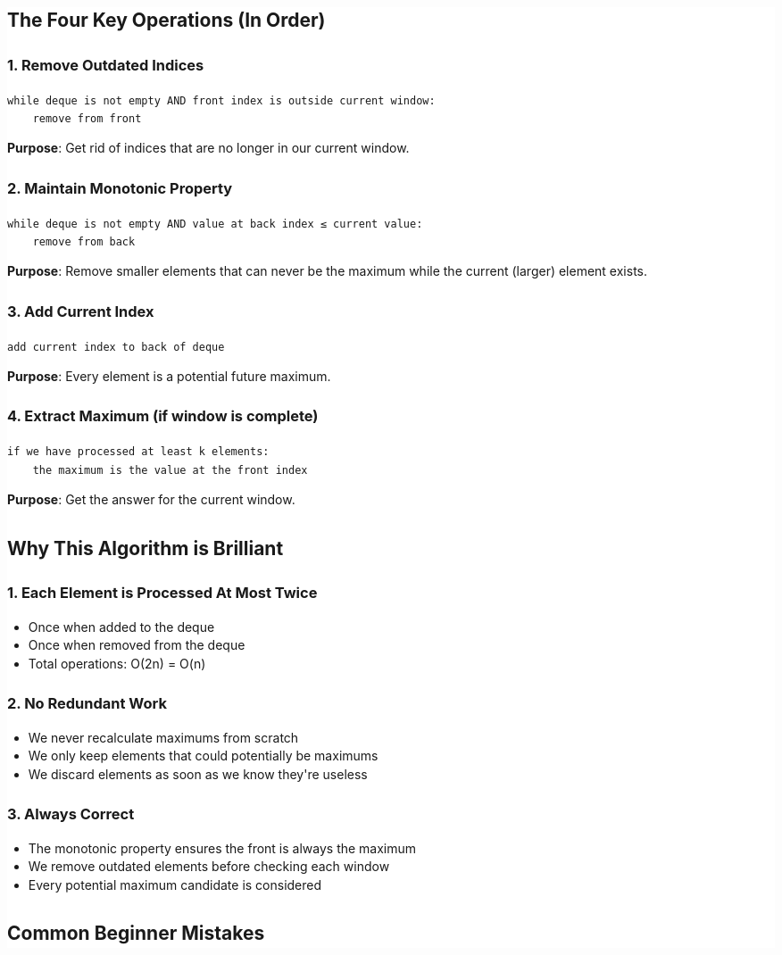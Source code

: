 ## The Four Key Operations (In Order)

### 1. Remove Outdated Indices
```
while deque is not empty AND front index is outside current window:
    remove from front
```
**Purpose**: Get rid of indices that are no longer in our current window.

### 2. Maintain Monotonic Property  
```
while deque is not empty AND value at back index ≤ current value:
    remove from back
```
**Purpose**: Remove smaller elements that can never be the maximum while the current (larger) element exists.

### 3. Add Current Index
```
add current index to back of deque
```
**Purpose**: Every element is a potential future maximum.

### 4. Extract Maximum (if window is complete)
```
if we have processed at least k elements:
    the maximum is the value at the front index
```
**Purpose**: Get the answer for the current window.

## Why This Algorithm is Brilliant

### 1. Each Element is Processed At Most Twice
- Once when added to the deque
- Once when removed from the deque
- Total operations: O(2n) = O(n)

### 2. No Redundant Work
- We never recalculate maximums from scratch
- We only keep elements that could potentially be maximums
- We discard elements as soon as we know they're useless

### 3. Always Correct
- The monotonic property ensures the front is always the maximum
- We remove outdated elements before checking each window
- Every potential maximum candidate is considered

## Common Beginner Mistakes
